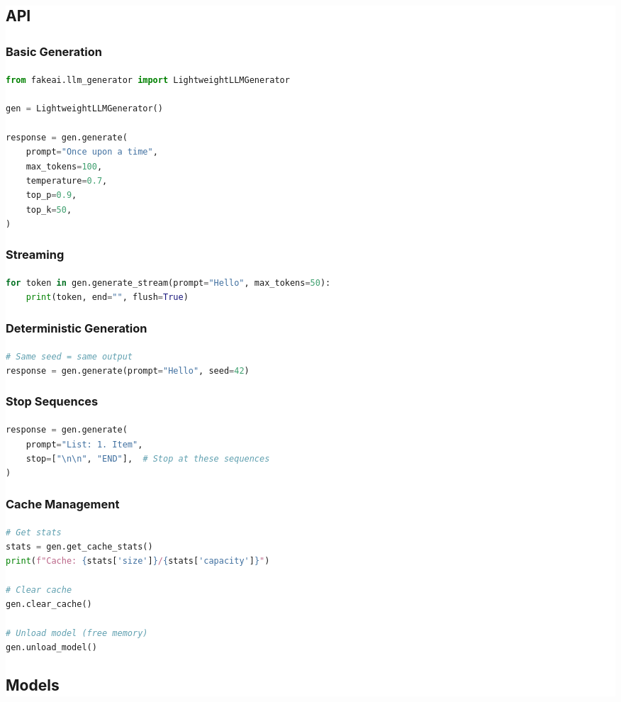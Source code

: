 ## API

### Basic Generation
```python
from fakeai.llm_generator import LightweightLLMGenerator

gen = LightweightLLMGenerator()

response = gen.generate(
    prompt="Once upon a time",
    max_tokens=100,
    temperature=0.7,
    top_p=0.9,
    top_k=50,
)
```

### Streaming
```python
for token in gen.generate_stream(prompt="Hello", max_tokens=50):
    print(token, end="", flush=True)
```

### Deterministic Generation
```python
# Same seed = same output
response = gen.generate(prompt="Hello", seed=42)
```

### Stop Sequences
```python
response = gen.generate(
    prompt="List: 1. Item",
    stop=["\n\n", "END"],  # Stop at these sequences
)
```

### Cache Management
```python
# Get stats
stats = gen.get_cache_stats()
print(f"Cache: {stats['size']}/{stats['capacity']}")

# Clear cache
gen.clear_cache()

# Unload model (free memory)
gen.unload_model()
```

## Models
